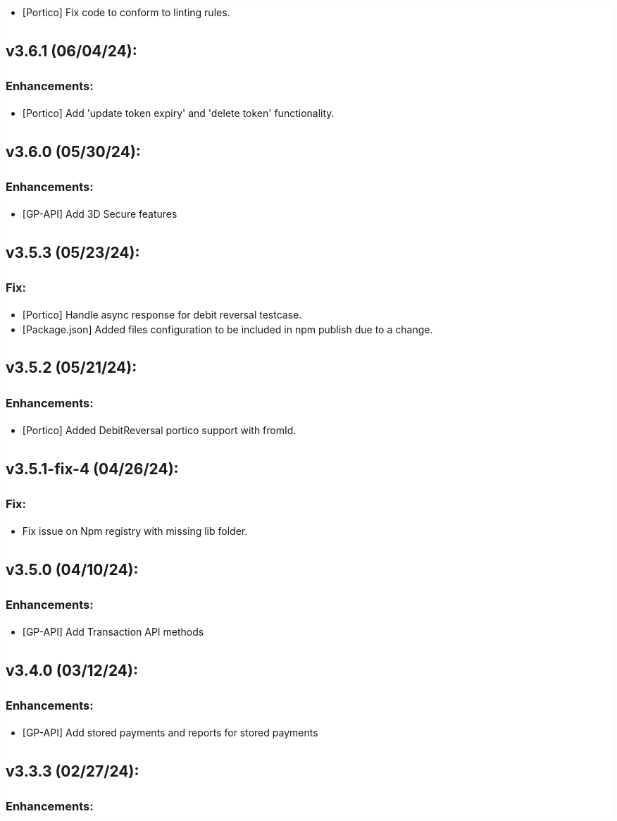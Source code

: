 - [Portico] Fix code to conform to linting rules.

## v3.6.1 (06/04/24):

### Enhancements:

- [Portico] Add 'update token expiry' and 'delete token' functionality.

## v3.6.0 (05/30/24):

### Enhancements:

- [GP-API] Add 3D Secure features

## v3.5.3 (05/23/24):

### Fix:

- [Portico] Handle async response for debit reversal testcase.
- [Package.json]  Added files configuration to be included in npm publish due to a change.

## v3.5.2 (05/21/24):

### Enhancements:

- [Portico] Added DebitReversal portico support with fromId.

## v3.5.1-fix-4 (04/26/24):

### Fix:

- Fix issue on Npm registry with missing lib folder.

## v3.5.0 (04/10/24):

### Enhancements:

- [GP-API] Add Transaction API methods

## v3.4.0 (03/12/24):

### Enhancements:

- [GP-API] Add stored payments and reports for stored payments

## v3.3.3 (02/27/24):

### Enhancements:
